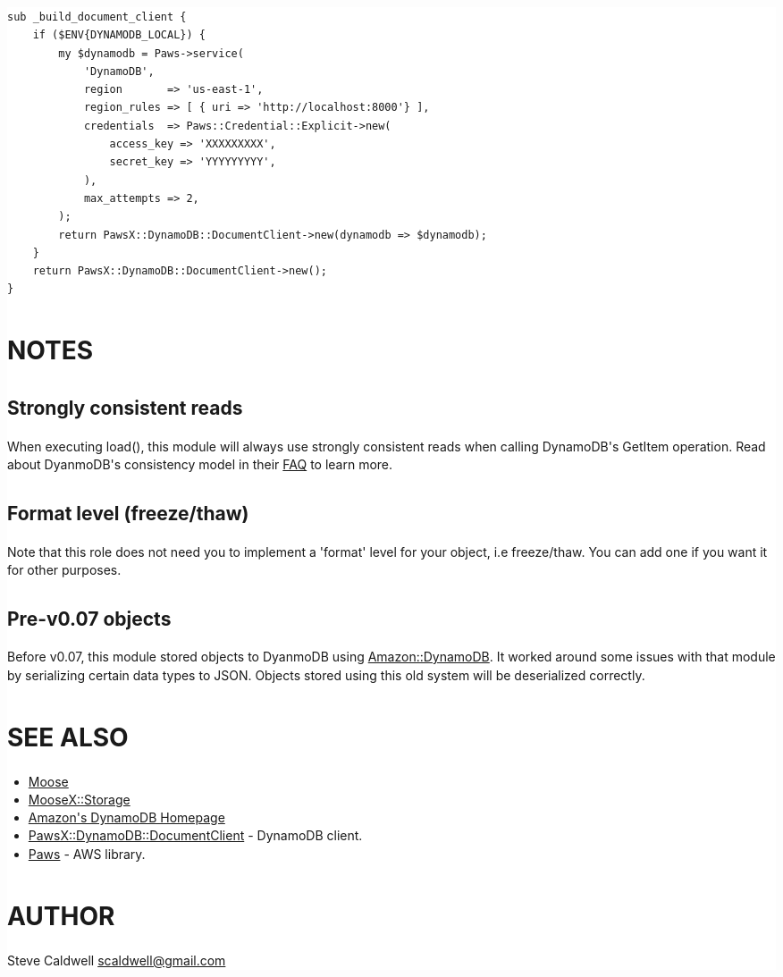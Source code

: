     sub _build_document_client {
        if ($ENV{DYNAMODB_LOCAL}) {
            my $dynamodb = Paws->service(
                'DynamoDB',
                region       => 'us-east-1',
                region_rules => [ { uri => 'http://localhost:8000'} ],
                credentials  => Paws::Credential::Explicit->new(
                    access_key => 'XXXXXXXXX',
                    secret_key => 'YYYYYYYYY',
                ),
                max_attempts => 2,
            );
            return PawsX::DynamoDB::DocumentClient->new(dynamodb => $dynamodb);
        }
        return PawsX::DynamoDB::DocumentClient->new();
    }

# NOTES

## Strongly consistent reads

When executing load(), this module will always use strongly consistent reads when calling DynamoDB's GetItem operation.  Read about DyanmoDB's consistency model in their [FAQ](http://aws.amazon.com/dynamodb/faqs/) to learn more.

## Format level (freeze/thaw)

Note that this role does not need you to implement a 'format' level for your object, i.e freeze/thaw.  You can add one if you want it for other purposes.

## Pre-v0.07 objects

Before v0.07, this module stored objects to DyanmoDB using [Amazon::DynamoDB](https://metacpan.org/pod/Amazon::DynamoDB). It worked around some issues with that module by serializing certain data types to JSON. Objects stored using this old system will be deserialized correctly.

# SEE ALSO

- [Moose](https://metacpan.org/pod/Moose)
- [MooseX::Storage](https://metacpan.org/pod/MooseX::Storage)
- [Amazon's DynamoDB Homepage](http://aws.amazon.com/dynamodb/)
- [PawsX::DynamoDB::DocumentClient](https://metacpan.org/pod/PawsX::DynamoDB::DocumentClient) - DynamoDB client.
- [Paws](https://metacpan.org/pod/Paws) - AWS library.

# AUTHOR

Steve Caldwell <scaldwell@gmail.com>
